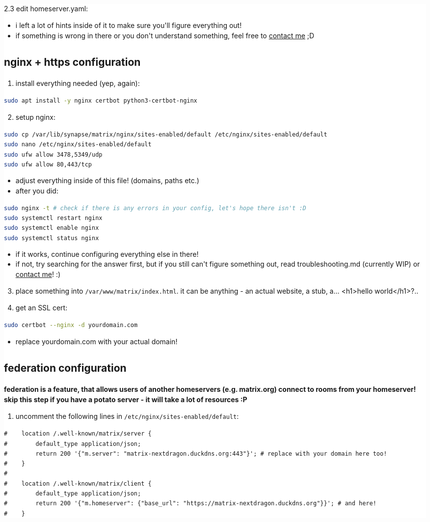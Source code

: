 2.3  edit homeserver.yaml:
- i left a lot of hints inside of it to make sure you'll figure everything out!
- if something is wrong in there or you don't understand something, feel free to [contact me](https://nextdragon.is-a.dev) ;D

## nginx + https configuration

1. install everything needed (yep, again):
```bash
sudo apt install -y nginx certbot python3-certbot-nginx
```

2. setup nginx:
```bash
sudo cp /var/lib/synapse/matrix/nginx/sites-enabled/default /etc/nginx/sites-enabled/default
sudo nano /etc/nginx/sites-enabled/default
sudo ufw allow 3478,5349/udp
sudo ufw allow 80,443/tcp
```
- adjust everything inside of this file! (domains, paths etc.)
- after you did:
```bash
sudo nginx -t # check if there is any errors in your config, let's hope there isn't :D
sudo systemctl restart nginx
sudo systemctl enable nginx
sudo systemctl status nginx
```
- if it works, continue configuring everything else in there!
- if not, try searching for the answer first, but if you still can't figure something out, read troubleshooting.md (currently WIP) or [contact me](https://nextdragon.is-a.dev)! :)

3. place something into ```/var/www/matrix/index.html```. it can be anything - an actual website, a stub, a... \<h1>hello world\</h1>?..

4. get an SSL cert:
```bash
sudo certbot --nginx -d yourdomain.com
```
- replace yourdomain.com with your actual domain!

## federation configuration
**federation is a feature, that allows users of another homeservers (e.g. matrix.org) connect to rooms from your homeserver!**
**skip this step if you have a potato server - it will take a lot of resources :P**

1. uncomment the following lines in ```/etc/nginx/sites-enabled/default```:
```
#    location /.well-known/matrix/server {
#        default_type application/json;
#        return 200 '{"m.server": "matrix-nextdragon.duckdns.org:443"}'; # replace with your domain here too!
#    }
#
#    location /.well-known/matrix/client {
#        default_type application/json;
#        return 200 '{"m.homeserver": {"base_url": "https://matrix-nextdragon.duckdns.org"}}'; # and here!
#    }
```
